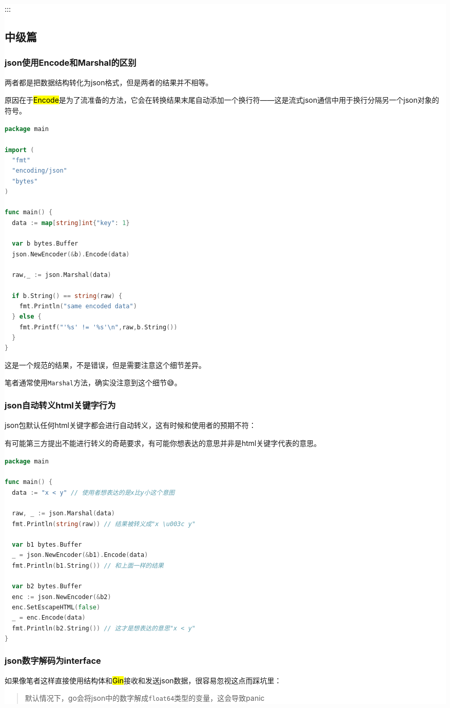 :::

## 中级篇
### json使用Encode和Marshal的区别
两者都是把数据结构转化为json格式，但是两者的结果并不相等。

原因在于<mark>Encode</mark>是为了流准备的方法，它会在转换结果末尾自动添加一个换行符——这是流式json通信中用于换行分隔另一个json对象的符号。
```go
package main

import (
  "fmt"
  "encoding/json"
  "bytes"
)

func main() {
  data := map[string]int{"key": 1}
  
  var b bytes.Buffer
  json.NewEncoder(&b).Encode(data)

  raw,_ := json.Marshal(data)
  
  if b.String() == string(raw) {
    fmt.Println("same encoded data")
  } else {
    fmt.Printf("'%s' != '%s'\n",raw,b.String())
  }
}
```
这是一个规范的结果，不是错误，但是需要注意这个细节差异。

笔者通常使用`Marshal`方法，确实没注意到这个细节😅。
### json自动转义html关键字行为
json包默认任何html关键字都会进行自动转义，这有时候和使用者的预期不符：

有可能第三方提出不能进行转义的奇葩要求，有可能你想表达的意思并非是html关键字代表的意思。
```go
package main

func main() {
  data := "x < y" // 使用者想表达的是x比y小这个意图
  
  raw, _ := json.Marshal(data)
  fmt.Println(string(raw)) // 结果被转义成"x \u003c y"

  var b1 bytes.Buffer
  _ = json.NewEncoder(&b1).Encode(data)
  fmt.Println(b1.String()) // 和上面一样的结果

  var b2 bytes.Buffer
  enc := json.NewEncoder(&b2)
  enc.SetEscapeHTML(false)
  _ = enc.Encode(data)
  fmt.Println(b2.String()) // 这才是想表达的意思"x < y"
}
```
### json数字解码为interface
如果像笔者这样直接使用结构体和<mark>Gin</mark>接收和发送json数据，很容易忽视这点而踩坑里：
> 默认情况下，go会将json中的数字解成`float64`类型的变量，这会导致panic
